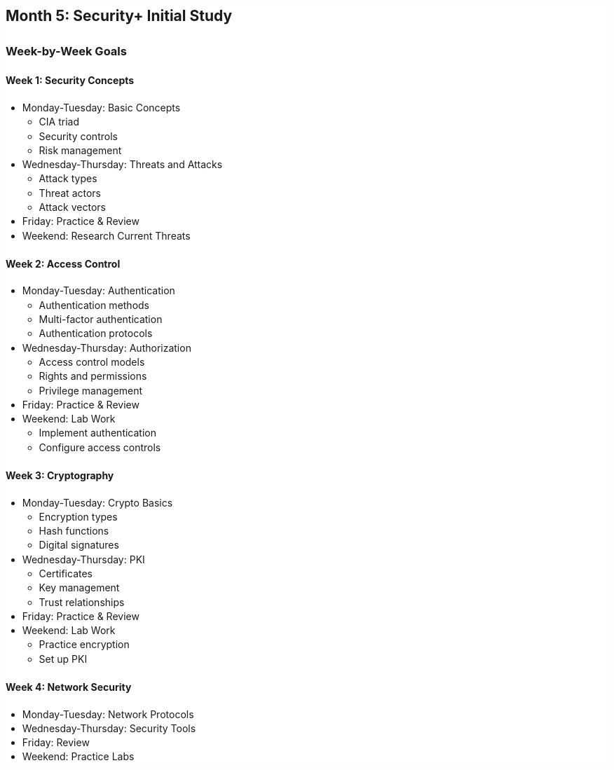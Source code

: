 ## Month 5: Security+ Initial Study

### Week-by-Week Goals

#### Week 1: Security Concepts
* Monday-Tuesday: Basic Concepts
  - CIA triad
  - Security controls
  - Risk management
* Wednesday-Thursday: Threats and Attacks
  - Attack types
  - Threat actors
  - Attack vectors
* Friday: Practice & Review
* Weekend: Research Current Threats

#### Week 2: Access Control
* Monday-Tuesday: Authentication
  - Authentication methods
  - Multi-factor authentication
  - Authentication protocols
* Wednesday-Thursday: Authorization
  - Access control models
  - Rights and permissions
  - Privilege management
* Friday: Practice & Review
* Weekend: Lab Work
  - Implement authentication
  - Configure access controls

#### Week 3: Cryptography
* Monday-Tuesday: Crypto Basics
  - Encryption types
  - Hash functions
  - Digital signatures
* Wednesday-Thursday: PKI
  - Certificates
  - Key management
  - Trust relationships
* Friday: Practice & Review
* Weekend: Lab Work
  - Practice encryption
  - Set up PKI

#### Week 4: Network Security
* Monday-Tuesday: Network Protocols
* Wednesday-Thursday: Security Tools
* Friday: Review
* Weekend: Practice Labs
